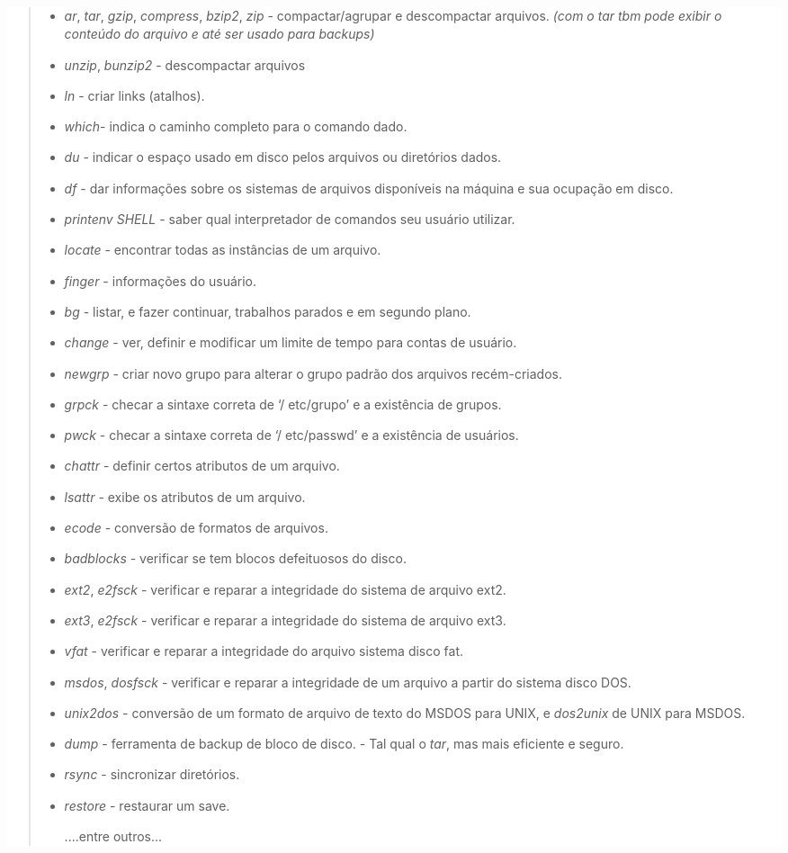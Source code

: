>
> - *ar*, *tar*, *gzip*, *compress*, *bzip2*, *zip* - compactar/agrupar e descompactar arquivos. *(com o tar tbm pode exibir o conteúdo do arquivo e até ser usado para backups)*
>
> - *unzip*, *bunzip2* - descompactar arquivos
>
> - *ln* - criar links (atalhos).
>
> - *which*- indica o caminho completo para o comando dado.
>
> - *du* - indicar o espaço usado em disco pelos arquivos ou diretórios dados.
>
> - *df* - dar informações sobre os sistemas de arquivos disponíveis na máquina e sua ocupação em disco.
>
> - *printenv SHELL* - saber qual interpretador de comandos seu usuário utilizar.
>
> - *locate* - encontrar todas as instâncias de um arquivo.
>
> - *finger* -  informações do usuário.
>
> - *bg* - listar, e fazer continuar, trabalhos parados e em segundo plano.
>
> - *change* - ver, definir e modificar um limite de tempo para contas de usuário.
>
> - *newgrp* -  criar novo grupo para alterar o grupo padrão dos arquivos recém-criados.
>
> - *grpck* - checar a sintaxe correta de ‘/ etc/grupo’ e a existência de grupos.
>
> - *pwck* - checar a sintaxe correta de ‘/ etc/passwd’ e a existência de usuários.
>
> - *chattr* - definir certos atributos de um arquivo.
>
> - *lsattr* - exibe os atributos de um arquivo.
>
> - *ecode* - conversão de formatos de arquivos.
>
> - *badblocks* - verificar se tem blocos defeituosos do disco.
>
> - *ext2*, *e2fsck* - verificar e reparar a integridade do sistema de arquivo ext2.
>
> - *ext3*, *e2fsck* - verificar e reparar a integridade do sistema de arquivo ext3.
>
> - *vfat* - verificar e reparar a integridade do arquivo sistema disco fat.
>
> - *msdos*, *dosfsck* - verificar e reparar a integridade de um arquivo a partir do sistema disco DOS.
>
> - *unix2dos* - conversão de um formato de arquivo de texto do MSDOS para UNIX, e *dos2unix* de UNIX para MSDOS.
>
> - *dump* - ferramenta de backup de bloco de disco. - Tal qual o *tar*, mas mais eficiente e seguro.
>
> - *rsync* - sincronizar diretórios.
>
> - *restore* - restaurar um save.
>
>   
>
>   ....entre outros...
